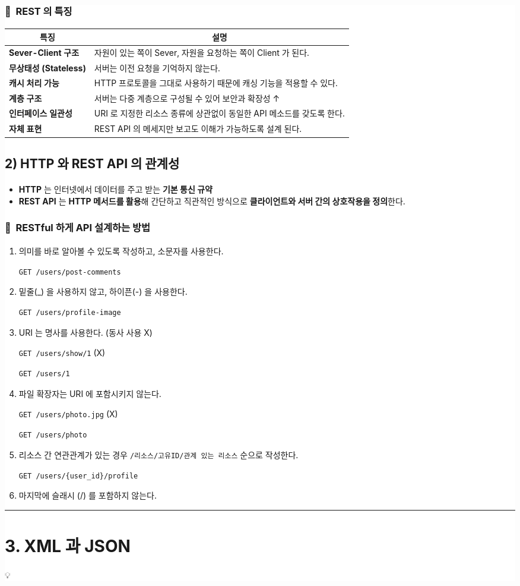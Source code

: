 ### 🔹  REST 의 특징

| **특징** | 설명 |
| --- | --- |
| **Sever-Client 구조** | 자원이 있는 쪽이 Sever, 자원을 요청하는 쪽이 Client 가 된다. |
| **무상태성 (Stateless)** | 서버는 이전 요청을 기억하지 않는다. |
| **캐시 처리 가능** | HTTP 프로토콜을 그대로 사용하기 때문에 캐싱 기능을 적용할 수 있다. |
| **계층 구조** | 서버는 다중 계층으로 구성될 수 있어 보안과 확장성 ↑ |
| **인터페이스 일관성** | URI 로 지정한 리소스 종류에 상관없이 동일한 API 메소드를 갖도록 한다. |
| **자체 표현** | REST API 의 메세지만 보고도 이해가 가능하도록 설계 된다. |

## 2) HTTP 와 REST API 의 관계성

- **HTTP** 는 인터넷에서 데이터를 주고 받는 **기본 통신 규약**
- **REST API** 는 **HTTP 메서드를 활용**해 간단하고 직관적인 방식으로 **클라이언트와 서버 간의 상호작용을 정의**한다.

### 🔹  RESTful 하게 API 설계하는 방법

1. 의미를 바로 알아볼 수 있도록 작성하고, 소문자를 사용한다.
    
    `GET /users/post-comments` 
    
2. 밑줄(_) 을 사용하지 않고, 하이픈(-) 을 사용한다.
    
    `GET /users/profile-image`
    
3. URI 는 명사를 사용한다. (동사 사용 X)
    
    `GET /users/show/1` (X)
    
    `GET /users/1` 
    

1. 파일 확장자는 URI 에 포함시키지 않는다.
    
    `GET /users/photo.jpg` (X)
    
    `GET /users/photo`
    
2. 리소스 간 연관관계가 있는 경우 `/리소스/고유ID/관계 있는 리소스` 순으로 작성한다.
    
    `GET /users/{user_id}/profile` 
    

1. 마지막에 슬래시 (/) 를 포함하지 않는다.

---

# 3. XML 과 JSON

<aside>
💡
